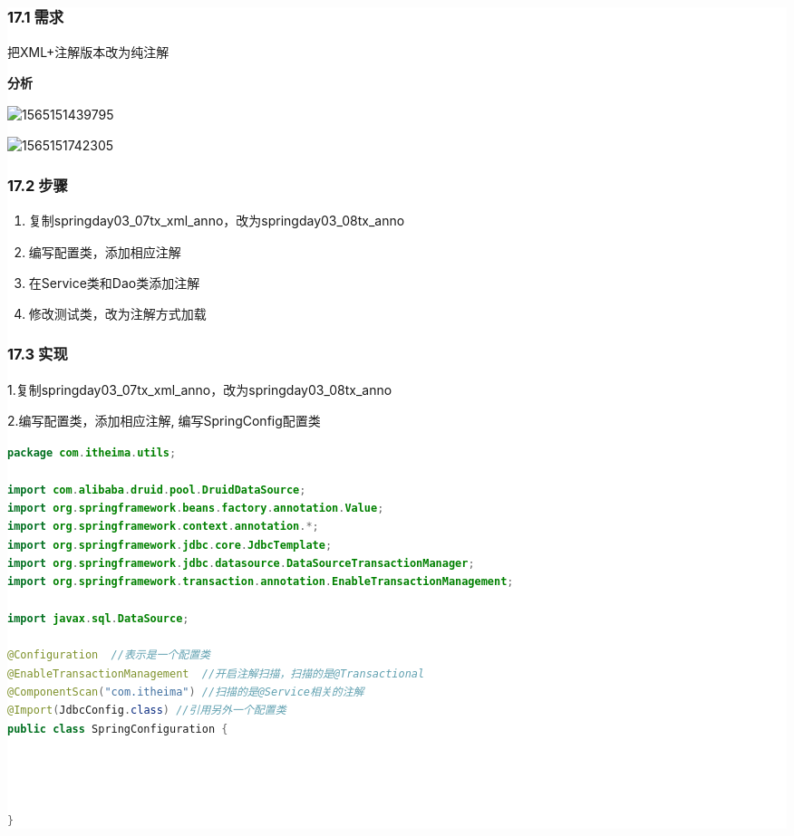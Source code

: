 ### 17.1 需求

把XML+注解版本改为纯注解



**分析**



![1565151439795](Spring-03.assets/1565151439795.png)

![1565151742305](Spring-03.assets/1565151742305.png)





### 17.2 步骤

1. 复制springday03_07tx_xml_anno，改为springday03_08tx_anno

2. 编写配置类，添加相应注解

3. 在Service类和Dao类添加注解

4. 修改测试类，改为注解方式加载



### 17.3 实现

1.复制springday03_07tx_xml_anno，改为springday03_08tx_anno





2.编写配置类，添加相应注解, 编写SpringConfig配置类

```java
package com.itheima.utils;

import com.alibaba.druid.pool.DruidDataSource;
import org.springframework.beans.factory.annotation.Value;
import org.springframework.context.annotation.*;
import org.springframework.jdbc.core.JdbcTemplate;
import org.springframework.jdbc.datasource.DataSourceTransactionManager;
import org.springframework.transaction.annotation.EnableTransactionManagement;

import javax.sql.DataSource;

@Configuration  //表示是一个配置类
@EnableTransactionManagement  //开启注解扫描，扫描的是@Transactional
@ComponentScan("com.itheima") //扫描的是@Service相关的注解
@Import(JdbcConfig.class) //引用另外一个配置类
public class SpringConfiguration {




}

```
